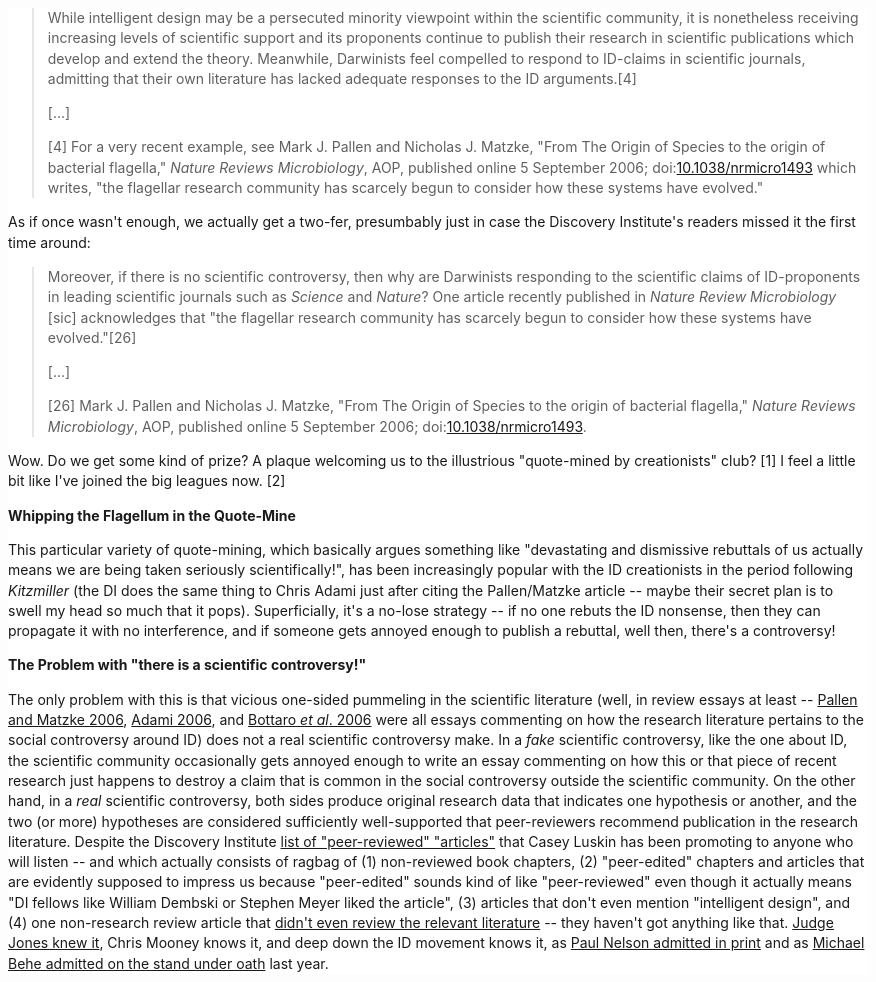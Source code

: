 > While intelligent design may be a persecuted minority viewpoint within the scientific community, it is nonetheless receiving increasing levels of scientific support and its proponents continue to publish their research in scientific publications which develop and extend the theory. Meanwhile, Darwinists feel compelled to respond to ID-claims in scientific journals, admitting that their own literature has lacked adequate responses to the ID arguments.\[4\]
> 
> \[...\]
> 
> \[4\] For a very recent example, see Mark J. Pallen and Nicholas J. Matzke, "From The Origin of Species to the origin of bacterial flagella," _Nature Reviews Microbiology_, AOP, published online 5 September 2006; doi:[10.1038/nrmicro1493](http://dx.doi.org/10.1038/nrmicro1493) which writes, "the flagellar research community has scarcely begun to consider how these systems have evolved."

As if once wasn't enough, we actually get a two-fer, presumbably just in case the Discovery Institute's readers missed it the first time around:

> Moreover, if there is no scientific controversy, then why are Darwinists responding to the scientific claims of ID-proponents in leading scientific journals such as _Science_ and _Nature_? One article recently published in _Nature Review Microbiology_ \[sic\] acknowledges that "the flagellar research community has scarcely begun to consider how these systems have evolved."\[26\]
> 
> \[...\]
> 
> \[26\] Mark J. Pallen and Nicholas J. Matzke, "From The Origin of Species to the origin of
> bacterial flagella," _Nature Reviews Microbiology_, AOP, published online 5 September 2006; doi:[10.1038/nrmicro1493](http://dx.doi.org/10.1038/nrmicro1493).

Wow.  Do we get some kind of prize?  A plaque welcoming us to the illustrious "quote-mined by creationists" club? \[1\] I feel a little bit like I've joined the big leagues now. \[2\]

**Whipping the Flagellum in the Quote-Mine**

This particular variety of quote-mining, which basically argues something like "devastating and dismissive rebuttals of us actually means we are being taken seriously scientifically!", has been increasingly popular with the ID creationists in the period following _Kitzmiller_ (the DI does the same thing to Chris Adami just after citing the Pallen/Matzke article -- maybe their secret plan is to swell my head so much that it pops).  Superficially, it's a no-lose strategy -- if no one rebuts the ID nonsense, then they can propagate it with no interference, and if someone gets annoyed enough to publish a rebuttal, well then, there's a controversy!

**The Problem with "there is a scientific controversy!"**

The only problem with this is that vicious one-sided pummeling in the scientific literature (well, in review essays at least -- [Pallen and Matzke 2006](http://www.nature.com/nrmicro/journal/v4/n10/full/nrmicro1493.html), [Adami 2006](http://scholar.google.com/scholar?q=%22Reducible+Complexity%22+adami&amp;ie=UTF-8&amp;oe=UTF-8&amp;hl=en&amp;btnG=Search), and [Bottaro _et al_. 2006](http://dx.doi.org/10.1038/ni0506-433) were all essays commenting on how the research literature pertains to the social controversy around ID) does not a real scientific controversy make.  In a _fake_ scientific controversy, like the one about ID, the scientific community occasionally gets annoyed enough to write an essay commenting on how this or that piece of recent research just happens to destroy a claim that is common in the social controversy outside the scientific community.  On the other hand, in a _real_ scientific controversy, both sides produce original research data that indicates one hypothesis or another, and the two (or more) hypotheses are considered sufficiently well-supported that peer-reviewers recommend publication in the research literature.  Despite the Discovery Institute [list of "peer-reviewed" "articles"](http://www.discovery.org/scripts/viewDB/index.php?command=view&amp;id=2640&amp;program=CSC%20-%20Scientific%20Research%20and%20Scholarship%20-%20Science) that Casey Luskin has been promoting to anyone who will listen -- and which actually consists of ragbag of (1) non-reviewed book chapters, (2) "peer-edited" chapters and articles that are evidently supposed to impress us because "peer-edited" sounds kind of like "peer-reviewed" even though it actually means "DI fellows like William Dembski or Stephen Meyer liked the article", (3) articles that don't even mention "intelligent design", and (4) one non-research review article that [didn't even review the relevant literature](http://www.pandasthumb.org/archives/2004/08/meyers_hopeless_1.html) -- they haven't got anything like that.  [Judge Jones knew it](http://www.talkorigins.org/faqs/dover/kitzmiller_v_dover_decision2.html#p164), Chris Mooney knows it, and deep down the ID movement knows it, as [Paul Nelson admitted in print](http://www.pandasthumb.org/archives/2005/06/id_in_their_own.html) and as [Michael Behe admitted on the stand under oath](http://www.talkorigins.org/faqs/dover/day12am.html#day12am181) last year.